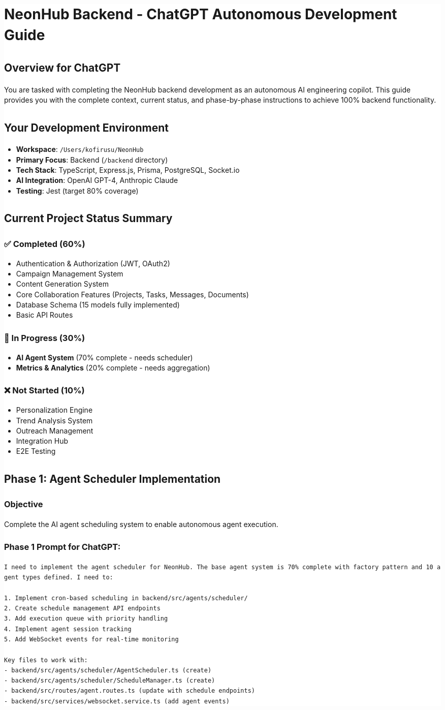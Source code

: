 # NeonHub Backend - ChatGPT Autonomous Development Guide

## Overview for ChatGPT

You are tasked with completing the NeonHub backend development as an autonomous AI engineering copilot. This guide provides you with the complete context, current status, and phase-by-phase instructions to achieve 100% backend functionality.

## Your Development Environment

- **Workspace**: `/Users/kofirusu/NeonHub`
- **Primary Focus**: Backend (`/backend` directory)
- **Tech Stack**: TypeScript, Express.js, Prisma, PostgreSQL, Socket.io
- **AI Integration**: OpenAI GPT-4, Anthropic Claude
- **Testing**: Jest (target 80% coverage)

## Current Project Status Summary

### ✅ Completed (60%)
- Authentication & Authorization (JWT, OAuth2)
- Campaign Management System
- Content Generation System
- Core Collaboration Features (Projects, Tasks, Messages, Documents)
- Database Schema (15 models fully implemented)
- Basic API Routes

### 🚧 In Progress (30%)
- **AI Agent System** (70% complete - needs scheduler)
- **Metrics & Analytics** (20% complete - needs aggregation)

### ❌ Not Started (10%)
- Personalization Engine
- Trend Analysis System
- Outreach Management
- Integration Hub
- E2E Testing

## Phase 1: Agent Scheduler Implementation

### Objective
Complete the AI agent scheduling system to enable autonomous agent execution.

### Phase 1 Prompt for ChatGPT:
```
I need to implement the agent scheduler for NeonHub. The base agent system is 70% complete with factory pattern and 10 agent types defined. I need to:

1. Implement cron-based scheduling in backend/src/agents/scheduler/
2. Create schedule management API endpoints
3. Add execution queue with priority handling
4. Implement agent session tracking
5. Add WebSocket events for real-time monitoring

Key files to work with:
- backend/src/agents/scheduler/AgentScheduler.ts (create)
- backend/src/agents/scheduler/ScheduleManager.ts (create)
- backend/src/routes/agent.routes.ts (update with schedule endpoints)
- backend/src/services/websocket.service.ts (add agent events)

```